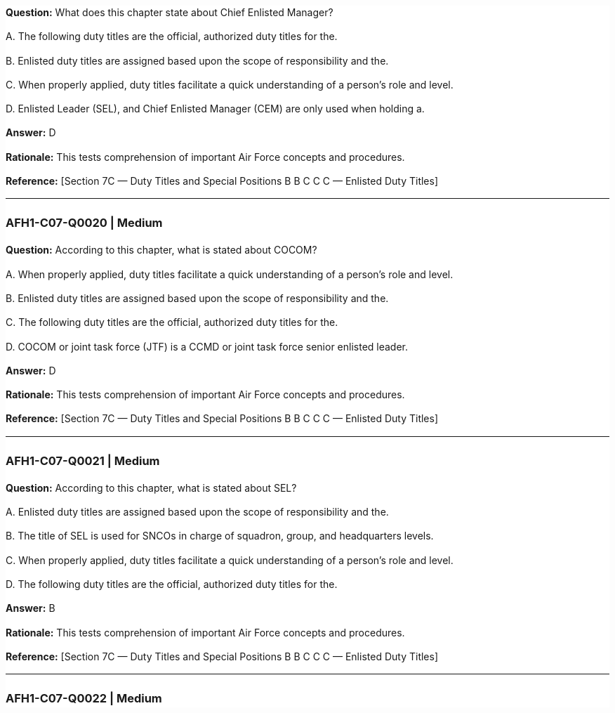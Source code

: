**Question:** What does this chapter state about Chief Enlisted Manager?

A. The following duty titles are the official, authorized duty titles for the.

B. Enlisted duty titles are assigned based upon the scope of responsibility and the.

C. When properly applied, duty titles facilitate a quick understanding of a person’s role and level.

D. Enlisted Leader (SEL), and Chief Enlisted Manager (CEM) are only used when holding a.

**Answer:** D

**Rationale:** This tests comprehension of important Air Force concepts and procedures.

**Reference:** [Section 7C — Duty Titles and Special Positions B B C C C — Enlisted Duty Titles]

---

### AFH1-C07-Q0020 | Medium

**Question:** According to this chapter, what is stated about COCOM?

A. When properly applied, duty titles facilitate a quick understanding of a person’s role and level.

B. Enlisted duty titles are assigned based upon the scope of responsibility and the.

C. The following duty titles are the official, authorized duty titles for the.

D. COCOM or joint task force (JTF) is a CCMD or joint task force senior enlisted leader.

**Answer:** D

**Rationale:** This tests comprehension of important Air Force concepts and procedures.

**Reference:** [Section 7C — Duty Titles and Special Positions B B C C C — Enlisted Duty Titles]

---

### AFH1-C07-Q0021 | Medium

**Question:** According to this chapter, what is stated about SEL?

A. Enlisted duty titles are assigned based upon the scope of responsibility and the.

B. The title of SEL is used for SNCOs in charge of squadron, group, and headquarters levels.

C. When properly applied, duty titles facilitate a quick understanding of a person’s role and level.

D. The following duty titles are the official, authorized duty titles for the.

**Answer:** B

**Rationale:** This tests comprehension of important Air Force concepts and procedures.

**Reference:** [Section 7C — Duty Titles and Special Positions B B C C C — Enlisted Duty Titles]

---

### AFH1-C07-Q0022 | Medium
